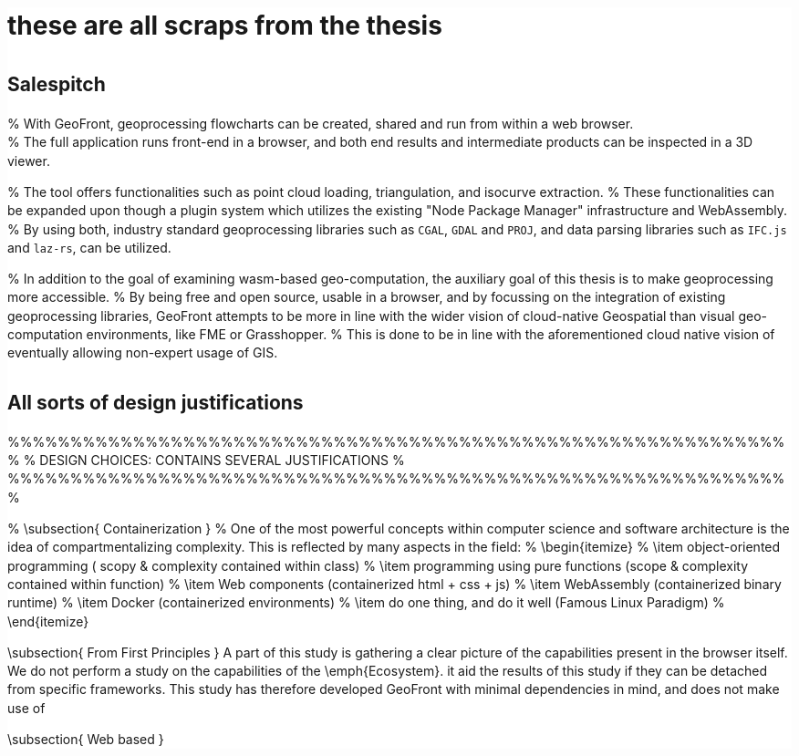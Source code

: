 # these are all scraps from the thesis

## Salespitch
% With GeoFront, geoprocessing flowcharts can be created, shared and run from within a web browser.  
% The full application runs front-end in a browser, and both end results and intermediate products can be inspected in a 3D viewer.

% The tool offers functionalities such as point cloud loading, triangulation, and isocurve extraction.
% These functionalities can be expanded upon though a plugin system which utilizes the existing "Node Package Manager" infrastructure and WebAssembly.
% By using both, industry standard geoprocessing libraries such as `CGAL`, `GDAL` and `PROJ`, and data parsing libraries such as `IFC.js` and `laz-rs`, can be utilized.

% In addition to the goal of examining wasm-based geo-computation, the auxiliary goal of this thesis is to make geoprocessing more accessible. 
% By being free and open source, usable in a browser, and by focussing on the integration of existing geoprocessing libraries, GeoFront attempts to be more in line with the wider vision of cloud-native Geospatial than visual geo-computation environments, like FME or Grasshopper. 
% This is done to be in line with the aforementioned cloud native vision of eventually allowing non-expert usage of GIS.





## All sorts of design justifications

%%%%%%%%%%%%%%%%%%%%%%%%%%%%%%%%%%%%%%%%%%%%%%%%%%%%%%%%%%%%%%%
% DESIGN CHOICES: CONTAINS SEVERAL JUSTIFICATIONS %
%%%%%%%%%%%%%%%%%%%%%%%%%%%%%%%%%%%%%%%%%%%%%%%%%%%%%%%%%%%%%%%

% \subsection{ Containerization }
% One of the most powerful concepts within computer science and software architecture is the idea of compartmentalizing complexity. This is reflected by many aspects in the field: 
% \begin{itemize}
%   \item object-oriented programming ( scopy \& complexity contained within class)
%   \item programming using pure functions (scope \& complexity contained within function)
%   \item Web components (containerized html + css + js)
%   \item WebAssembly (containerized binary runtime)
%   \item Docker (containerized environments)
%   \item do one thing, and do it well (Famous Linux Paradigm)
% \end{itemize}


\subsection{ From First Principles }
A part of this study is gathering a clear picture of the capabilities present in the browser itself. We do not perform a study on the capabilities of the \emph{Ecosystem}. it aid the results of this study if they can be detached from specific frameworks.
This study has therefore developed GeoFront with minimal dependencies in mind, and does not make use of 


\subsection{ Web based }
